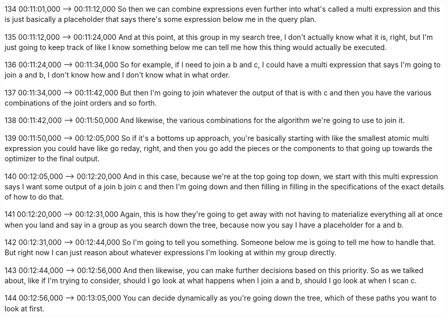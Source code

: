 134
00:11:01,000 --> 00:11:12,000
So then we can combine expressions even further into what's called a multi expression and this is just basically a placeholder that says there's some expression below me in the query plan.

135
00:11:12,000 --> 00:11:24,000
And at this point, at this group in my search tree, I don't actually know what it is, right, but I'm just going to keep track of like I know something below me can tell me how this thing would actually be executed.

136
00:11:24,000 --> 00:11:34,000
So for example, if I need to join a b and c, I could have a multi expression that says I'm going to join a and b, I don't know how and I don't know what in what order.

137
00:11:34,000 --> 00:11:42,000
But then I'm going to join whatever the output of that is with c and then you have the various combinations of the joint orders and so forth.

138
00:11:42,000 --> 00:11:50,000
And likewise, the various combinations for the algorithm we're going to use to join it.

139
00:11:50,000 --> 00:12:05,000
So if it's a bottoms up approach, you're basically starting with like the smallest atomic multi expression you could have like go reday, right, and then you go add the pieces or the components to that going up towards the optimizer to the final output.

140
00:12:05,000 --> 00:12:20,000
And in this case, because we're at the top going top down, we start with this multi expression says I want some output of a join b join c and then I'm going down and then filling in filling in the specifications of the exact details of how to do that.

141
00:12:20,000 --> 00:12:31,000
Again, this is how they're going to get away with not having to materialize everything all at once when you land and say in a group as you search down the tree, because now you say I have a placeholder for a and b.

142
00:12:31,000 --> 00:12:44,000
So I'm going to tell you something. Someone below me is going to tell me how to handle that. But right now I can just reason about whatever expressions I'm looking at within my group directly.

143
00:12:44,000 --> 00:12:56,000
And then likewise, you can make further decisions based on this priority. So as we talked about, like if I'm trying to consider, should I go look at what happens when I join a and b, should I go look at when I scan c.

144
00:12:56,000 --> 00:13:05,000
You can decide dynamically as you're going down the tree, which of these paths you want to look at first.
